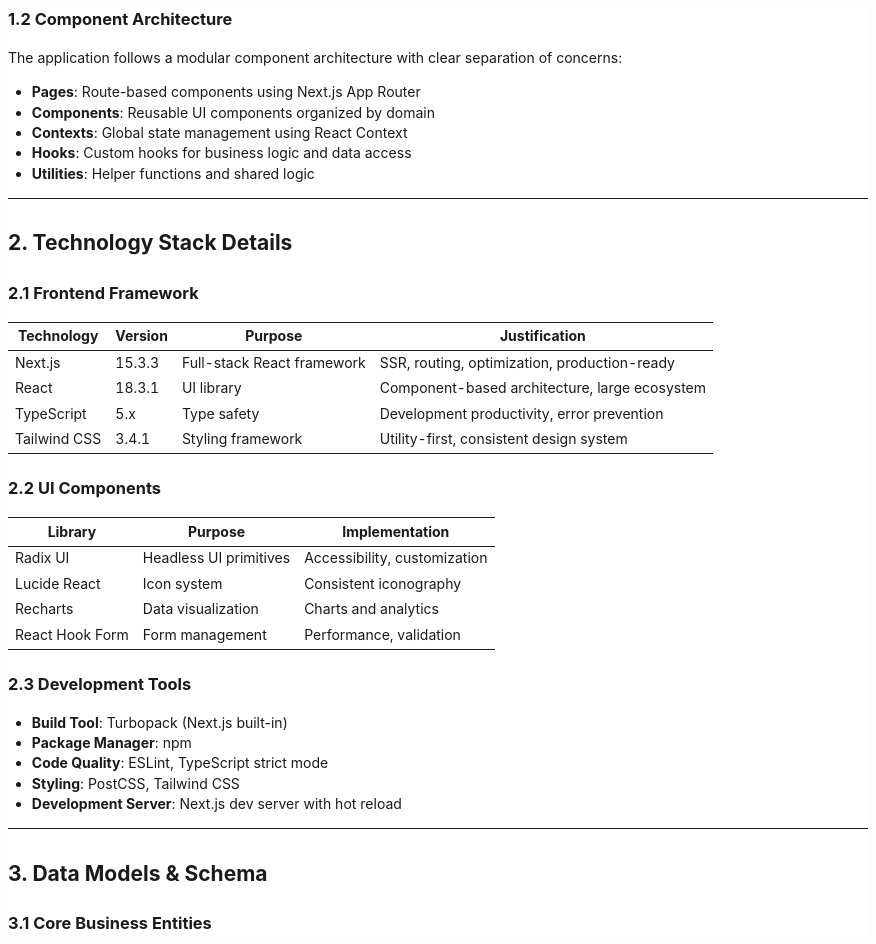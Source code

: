 ### **1.2 Component Architecture**

The application follows a modular component architecture with clear separation of concerns:

- **Pages**: Route-based components using Next.js App Router
- **Components**: Reusable UI components organized by domain
- **Contexts**: Global state management using React Context
- **Hooks**: Custom hooks for business logic and data access
- **Utilities**: Helper functions and shared logic

---

## **2. Technology Stack Details**

### **2.1 Frontend Framework**

| Technology | Version | Purpose | Justification |
|------------|---------|---------|---------------|
| Next.js | 15.3.3 | Full-stack React framework | SSR, routing, optimization, production-ready |
| React | 18.3.1 | UI library | Component-based architecture, large ecosystem |
| TypeScript | 5.x | Type safety | Development productivity, error prevention |
| Tailwind CSS | 3.4.1 | Styling framework | Utility-first, consistent design system |

### **2.2 UI Components**

| Library | Purpose | Implementation |
|---------|---------|----------------|
| Radix UI | Headless UI primitives | Accessibility, customization |
| Lucide React | Icon system | Consistent iconography |
| Recharts | Data visualization | Charts and analytics |
| React Hook Form | Form management | Performance, validation |

### **2.3 Development Tools**

- **Build Tool**: Turbopack (Next.js built-in)
- **Package Manager**: npm
- **Code Quality**: ESLint, TypeScript strict mode
- **Styling**: PostCSS, Tailwind CSS
- **Development Server**: Next.js dev server with hot reload

---

## **3. Data Models & Schema**

### **3.1 Core Business Entities**
